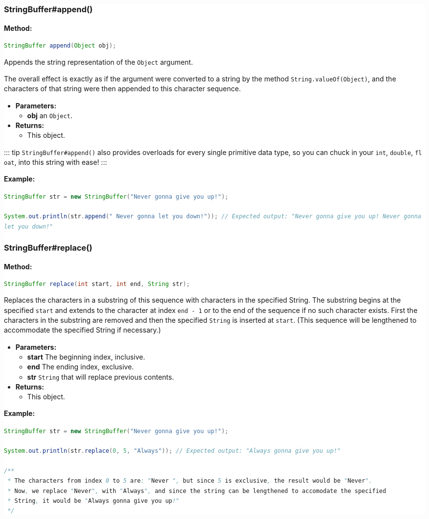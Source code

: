 ### StringBuffer#append()

**Method:**
```java
StringBuffer append(Object obj);
```

Appends the string representation of the `Object` argument.

The overall effect is exactly as if the argument were converted to a string by the method `String.valueOf(Object)`, and the characters of that string were then appended to this character sequence.

- **Parameters:**
	- **obj** an `Object`.
- **Returns:**
	- This object.

::: tip
`StringBuffer#append()` also provides overloads for every single primitive data type, so you can chuck in your `int`, `double`, `float`, into this string with ease!
:::

**Example:**
```java
StringBuffer str = new StringBuffer("Never gonna give you up!");

System.out.println(str.append(" Never gonna let you down!")); // Expected output: "Never gonna give you up! Never gonna let you down!"
```

### StringBuffer#replace()

**Method:**
```java
StringBuffer replace(int start, int end, String str);
```

Replaces the characters in a substring of this sequence with characters in the specified String. The substring begins at the specified `start` and extends to the character at index `end - 1` or to the end of the sequence if no such character exists. First the characters in the substring are removed and then the specified `String` is inserted at `start`. (This sequence will be lengthened to accommodate the specified String if necessary.)

- **Parameters:**
	- **start** The beginning index, inclusive.
	- **end** The ending index, exclusive.
	- **str** `String` that will replace previous contents.
- **Returns:**
	- This object.

**Example:**
```java
StringBuffer str = new StringBuffer("Never gonna give you up!");

System.out.println(str.replace(0, 5, "Always")); // Expected output: "Always gonna give you up!"

/**
 * The characters from index 0 to 5 are: "Never ", but since 5 is exclusive, the result would be "Never".
 * Now, we replace "Never", with "Always", and since the string can be lengthened to accomodate the specified
 * String, it would be "Always gonna give you up!"
 */
```
